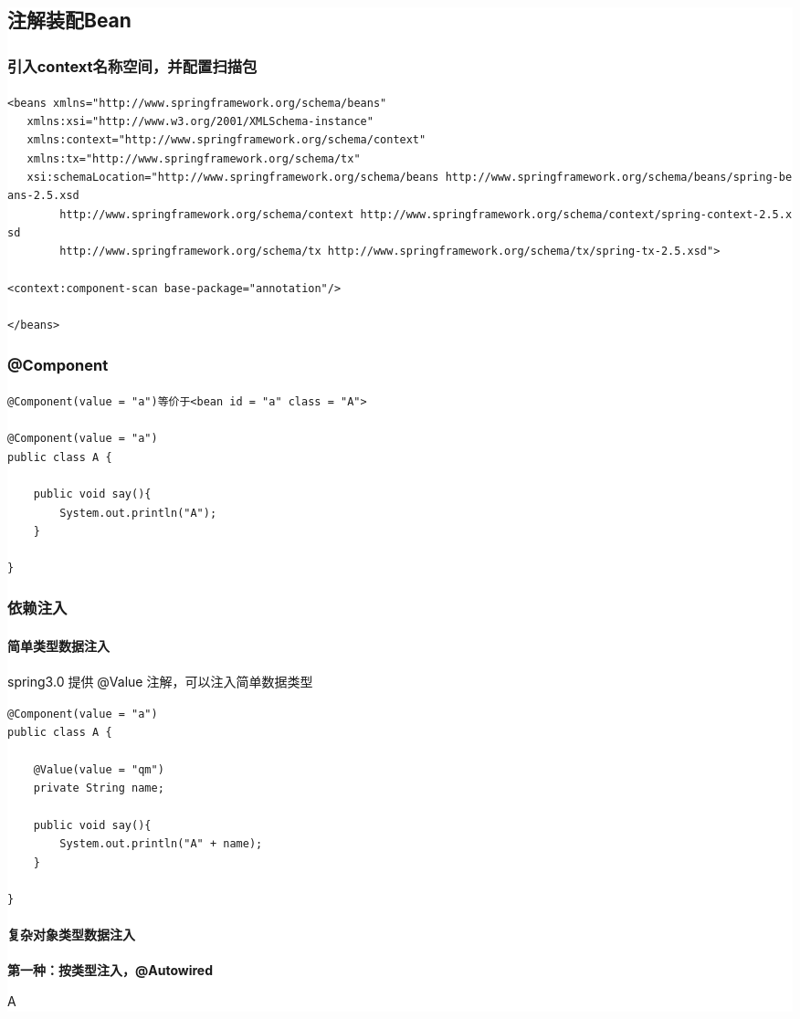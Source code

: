 ## 注解装配Bean

### 引入context名称空间，并配置扫描包

	<beans xmlns="http://www.springframework.org/schema/beans"
       xmlns:xsi="http://www.w3.org/2001/XMLSchema-instance"
       xmlns:context="http://www.springframework.org/schema/context"
       xmlns:tx="http://www.springframework.org/schema/tx"
       xsi:schemaLocation="http://www.springframework.org/schema/beans http://www.springframework.org/schema/beans/spring-beans-2.5.xsd
            http://www.springframework.org/schema/context http://www.springframework.org/schema/context/spring-context-2.5.xsd
            http://www.springframework.org/schema/tx http://www.springframework.org/schema/tx/spring-tx-2.5.xsd">

    <context:component-scan base-package="annotation"/>

	</beans>

### @Component

	@Component(value = "a")等价于<bean id = "a" class = "A">

	@Component(value = "a")
	public class A {
	
	    public void say(){
	        System.out.println("A");
	    }
	
	}

### 依赖注入

#### 简单类型数据注入 

spring3.0 提供 @Value 注解，可以注入简单数据类型

	@Component(value = "a")
	public class A {
	
	    @Value(value = "qm")
	    private String name;
	
	    public void say(){
	        System.out.println("A" + name);
	    }
	
	}

#### 复杂对象类型数据注入 

**第一种：按类型注入，@Autowired**

A
